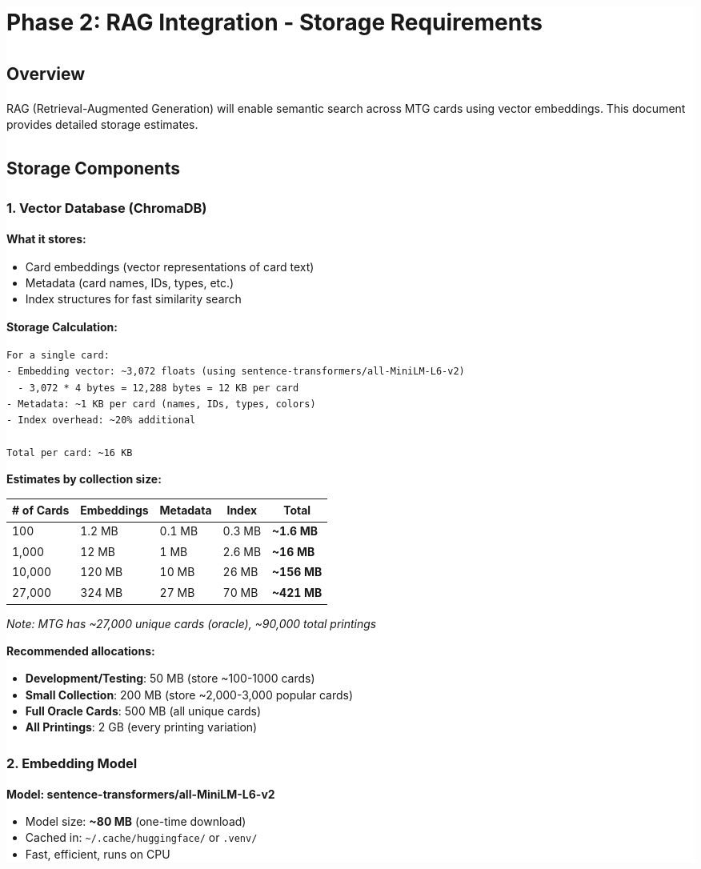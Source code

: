 # Phase 2: RAG Integration - Storage Requirements

## Overview

RAG (Retrieval-Augmented Generation) will enable semantic search across MTG cards using vector embeddings. This document provides detailed storage estimates.

## Storage Components

### 1. Vector Database (ChromaDB)

**What it stores:**
- Card embeddings (vector representations of card text)
- Metadata (card names, IDs, types, etc.)
- Index structures for fast similarity search

**Storage Calculation:**

```
For a single card:
- Embedding vector: ~3,072 floats (using sentence-transformers/all-MiniLM-L6-v2)
  - 3,072 * 4 bytes = 12,288 bytes = 12 KB per card
- Metadata: ~1 KB per card (names, IDs, types, colors)
- Index overhead: ~20% additional

Total per card: ~16 KB
```

**Estimates by collection size:**

| # of Cards | Embeddings | Metadata | Index | **Total** |
|------------|------------|----------|-------|-----------|
| 100        | 1.2 MB     | 0.1 MB   | 0.3 MB | **~1.6 MB** |
| 1,000      | 12 MB      | 1 MB     | 2.6 MB | **~16 MB** |
| 10,000     | 120 MB     | 10 MB    | 26 MB  | **~156 MB** |
| 27,000     | 324 MB     | 27 MB    | 70 MB  | **~421 MB** |

*Note: MTG has ~27,000 unique cards (oracle), ~90,000 total printings*

**Recommended allocations:**
- **Development/Testing**: 50 MB (store ~100-1000 cards)
- **Small Collection**: 200 MB (store ~2,000-3,000 popular cards)
- **Full Oracle Cards**: 500 MB (all unique cards)
- **All Printings**: 2 GB (every printing variation)

### 2. Embedding Model

**Model: sentence-transformers/all-MiniLM-L6-v2**
- Model size: **~80 MB** (one-time download)
- Cached in: `~/.cache/huggingface/` or `.venv/`
- Fast, efficient, runs on CPU
